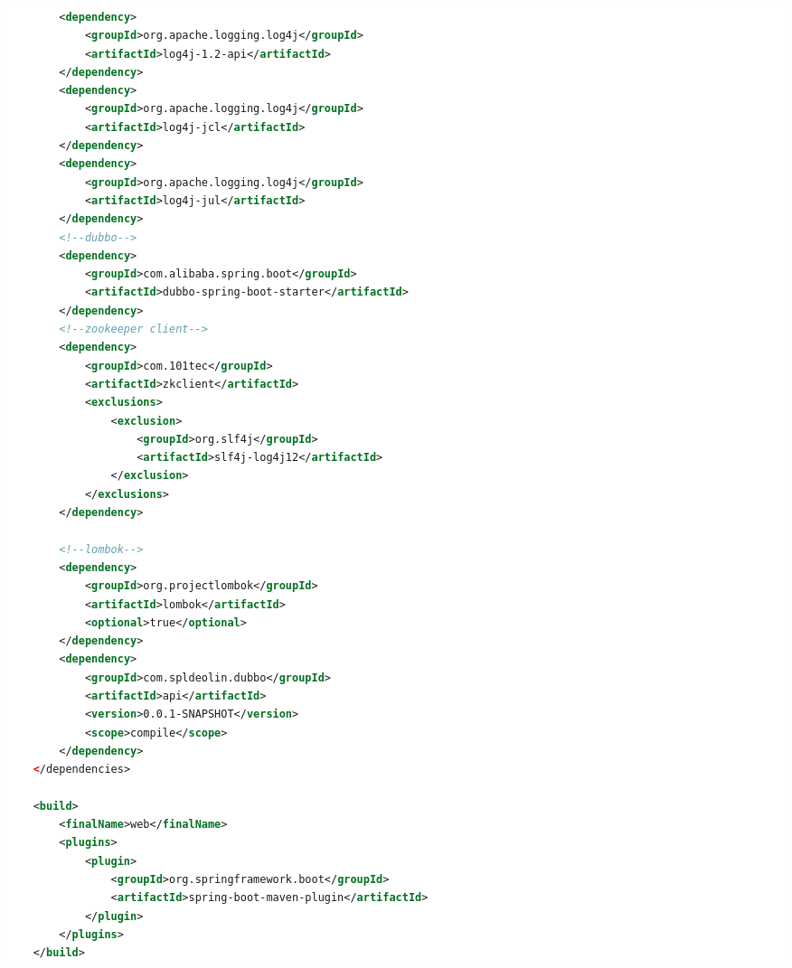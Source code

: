 ~~~xml
        <dependency>
            <groupId>org.apache.logging.log4j</groupId>
            <artifactId>log4j-1.2-api</artifactId>
        </dependency>
        <dependency>
            <groupId>org.apache.logging.log4j</groupId>
            <artifactId>log4j-jcl</artifactId>
        </dependency>
        <dependency>
            <groupId>org.apache.logging.log4j</groupId>
            <artifactId>log4j-jul</artifactId>
        </dependency>
        <!--dubbo-->
        <dependency>
            <groupId>com.alibaba.spring.boot</groupId>
            <artifactId>dubbo-spring-boot-starter</artifactId>
        </dependency>
        <!--zookeeper client-->
        <dependency>
            <groupId>com.101tec</groupId>
            <artifactId>zkclient</artifactId>
            <exclusions>
                <exclusion>
                    <groupId>org.slf4j</groupId>
                    <artifactId>slf4j-log4j12</artifactId>
                </exclusion>
            </exclusions>
        </dependency>

        <!--lombok-->
        <dependency>
            <groupId>org.projectlombok</groupId>
            <artifactId>lombok</artifactId>
            <optional>true</optional>
        </dependency>
        <dependency>
            <groupId>com.spldeolin.dubbo</groupId>
            <artifactId>api</artifactId>
            <version>0.0.1-SNAPSHOT</version>
            <scope>compile</scope>
        </dependency>
    </dependencies>

    <build>
        <finalName>web</finalName>
        <plugins>
            <plugin>
                <groupId>org.springframework.boot</groupId>
                <artifactId>spring-boot-maven-plugin</artifactId>
            </plugin>
        </plugins>
    </build>
~~~
